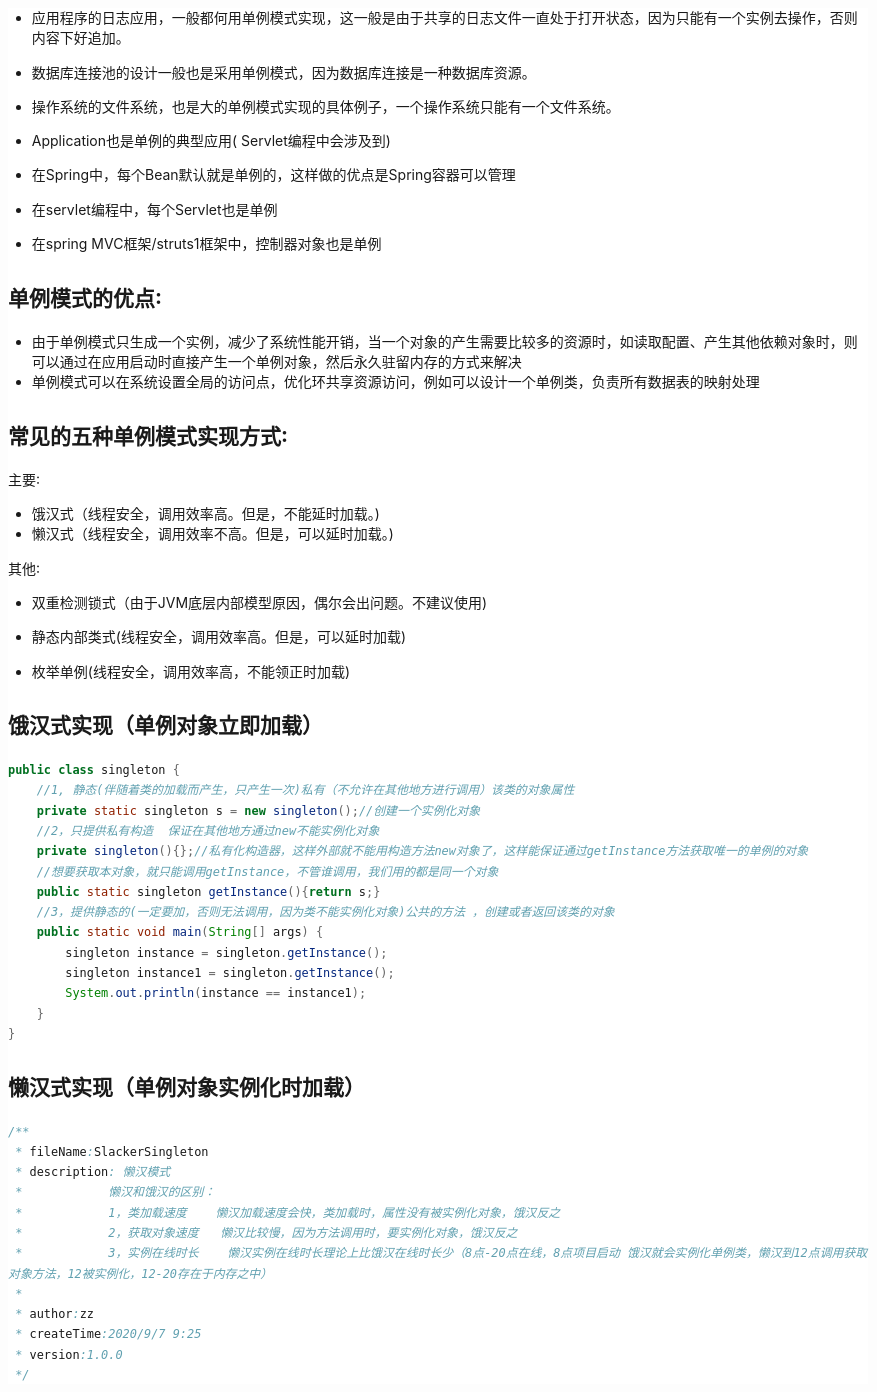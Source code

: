   * 应用程序的日志应用，一般都何用单例模式实现，这一般是由于共享的日志文件一直处于打开状态，因为只能有一个实例去操作，否则内容下好追加。

  * 数据库连接池的设计一般也是采用单例模式，因为数据库连接是一种数据库资源。

  * 操作系统的文件系统，也是大的单例模式实现的具体例子，一个操作系统只能有一个文件系统。

  * Application也是单例的典型应用( Servlet编程中会涉及到)

  * 在Spring中，每个Bean默认就是单例的，这样做的优点是Spring容器可以管理

  * 在servlet编程中，每个Servlet也是单例

  * 在spring MVC框架/struts1框架中，控制器对象也是单例

## 单例模式的优点∶

* 由于单例模式只生成一个实例，减少了系统性能开销，当一个对象的产生需要比较多的资源时，如读取配置、产生其他依赖对象时，则可以通过在应用启动时直接产生一个单例对象，然后永久驻留内存的方式来解决
* 单例模式可以在系统设置全局的访问点，优化环共享资源访问，例如可以设计一个单例类，负责所有数据表的映射处理

## 常见的五种单例模式实现方式∶

主要∶

* 饿汉式（线程安全，调用效率高。但是，不能延时加载。)
* 懒汉式（线程安全，调用效率不高。但是，可以延时加载。)

其他∶

* 双重检测锁式（由于JVM底层内部模型原因，偶尔会出问题。不建议使用)

* 静态内部类式(线程安全，调用效率高。但是，可以延时加载)
* 枚举单例(线程安全，调用效率高，不能领正时加载)

## 饿汉式实现（单例对象立即加载）

```java
public class singleton {
    //1, 静态(伴随着类的加载而产生，只产生一次)私有（不允许在其他地方进行调用）该类的对象属性
    private static singleton s = new singleton();//创建一个实例化对象
    //2，只提供私有构造  保证在其他地方通过new不能实例化对象
    private singleton(){};//私有化构造器，这样外部就不能用构造方法new对象了，这样能保证通过getInstance方法获取唯一的单例的对象
    //想要获取本对象，就只能调用getInstance，不管谁调用，我们用的都是同一个对象
    public static singleton getInstance(){return s;}
	//3，提供静态的(一定要加，否则无法调用，因为类不能实例化对象)公共的方法 ，创建或者返回该类的对象
    public static void main(String[] args) {
        singleton instance = singleton.getInstance();
        singleton instance1 = singleton.getInstance();
        System.out.println(instance == instance1);
    }
}
```

## 懒汉式实现（单例对象实例化时加载）

```java
/**
 * fileName:SlackerSingleton
 * description: 懒汉模式
 *            懒汉和饿汉的区别：
 *            1，类加载速度    懒汉加载速度会快，类加载时，属性没有被实例化对象，饿汉反之
 *            2，获取对象速度   懒汉比较慢，因为方法调用时，要实例化对象，饿汉反之
 *            3，实例在线时长    懒汉实例在线时长理论上比饿汉在线时长少（8点-20点在线，8点项目启动 饿汉就会实例化单例类，懒汉到12点调用获取对象方法，12被实例化，12-20存在于内存之中）
 *
 * author:zz
 * createTime:2020/9/7 9:25
 * version:1.0.0
 */
```